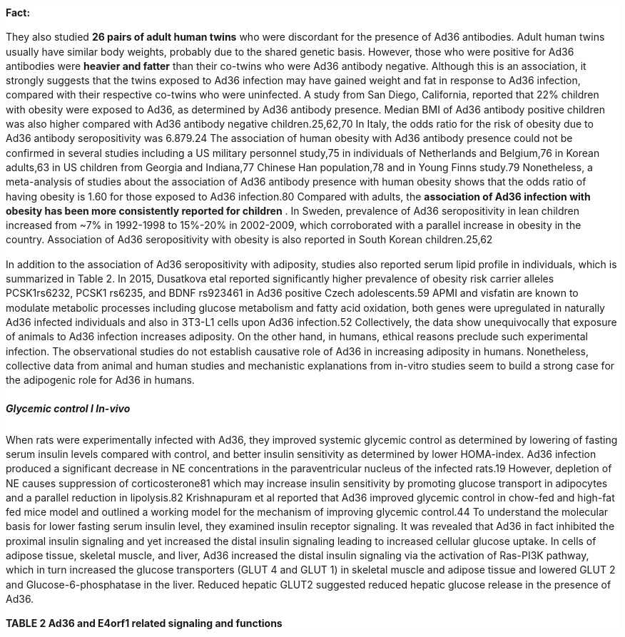  **Fact:** 

They also studied  **26 pairs of adult human twins**  who were discordant for the presence of Ad36 antibodies. Adult human twins usually have similar body weights, probably due to the shared genetic basis. However, those who were positive for Ad36 antibodies were  **heavier and fatter**  than their co-twins who were Ad36 antibody negative. Although this is an association, it strongly suggests that the twins exposed to Ad36 infection may have gained weight and fat in response to Ad36 infection, compared with their respective co-twins who were uninfected. A study from San Diego, California, reported that 22% children with obesity were exposed to Ad36, as determined by Ad36 antibody presence. Median BMI of Ad36 antibody positive children was also higher compared with Ad36 antibody negative children.25,62,70 In Italy, the odds ratio for the risk of obesity due to Ad36 antibody seropositivity was 6.879.24 The association of human obesity with Ad36 antibody presence could not be confirmed in several studies including a US military personnel study,75 in individuals of Netherlands and Belgium,76 in Korean adults,63 in US children from Georgia and Indiana,77 Chinese Han population,78 and in Young Finns study.79 Nonetheless, a meta-analysis of studies about the association of Ad36 antibody presence with human obesity shows that the odds ratio of having obesity is 1.60 for those exposed to Ad36 infection.80 Compared with adults, the  **association of Ad36 infection with obesity has been more consistently reported for children** . In Sweden, prevalence of Ad36 seropositivity in lean children increased from ~7% in 1992-1998 to 15%-20% in 2002-2009, which corroborated with a parallel increase in obesity in the country. Association of Ad36 seropositivity with obesity is also reported in South Korean children.25,62

In addition to the association of Ad36 seropositivity with adiposity, studies also reported serum lipid profile in individuals, which is summarized in Table 2. In 2015, Dusatkova etal reported significantly higher prevalence of obesity risk carrier alleles PCSK1rs6232, PCSK1 rs6235, and BDNF rs923461 in Ad36 positive Czech adolescents.59 APMI and visfatin are known to modulate metabolic processes including glucose metabolism and fatty acid oxidation, both genes were upregulated in naturally Ad36 infected individuals and also in 3T3-L1 cells upon Ad36 infection.52 Collectively, the data show unequivocally that exposure of animals to Ad36 infection increases adiposity. On the other hand, in humans, ethical reasons preclude such experimental infection. The observational studies do not establish causative role of Ad36 in increasing adiposity in humans. Nonetheless, collective data from animal and human studies and mechanistic explanations from in-vitro studies seem to build a strong case for the adipogenic role for Ad36 in humans.

##### Glycemic control I In-vivo

When rats were experimentally infected with Ad36, they improved systemic glycemic control as determined by lowering of fasting serum insulin levels compared with control, and better insulin sensitivity as determined by lower HOMA-index. Ad36 infection produced a significant decrease in NE concentrations in the paraventricular nucleus of the infected rats.19 However, depletion of NE causes suppression of corticosterone81 which may increase insulin sensitivity by promoting glucose transport in adipocytes and a parallel reduction in lipolysis.82 Krishnapuram et al reported that Ad36 improved glycemic control in chow-fed and high-fat fed mice model and outlined a working model for the mechanism of improving glycemic control.44 To understand the molecular basis for lower fasting serum insulin level, they examined insulin receptor signaling. It was revealed that Ad36 in fact inhibited the proximal insulin signaling and yet increased the distal insulin signaling leading to increased cellular glucose uptake. In cells of adipose tissue, skeletal muscle, and liver, Ad36 increased the distal insulin signaling via the activation of Ras-PI3K pathway, which in turn increased the glucose transporters (GLUT 4 and GLUT 1) in skeletal muscle and adipose tissue and lowered GLUT 2 and Glucose-6-phosphatase in the liver. Reduced hepatic GLUT2 suggested reduced hepatic glucose release in the presence of Ad36. 

 **TABLE 2 Ad36 and E4orf1 related signaling and functions** 
